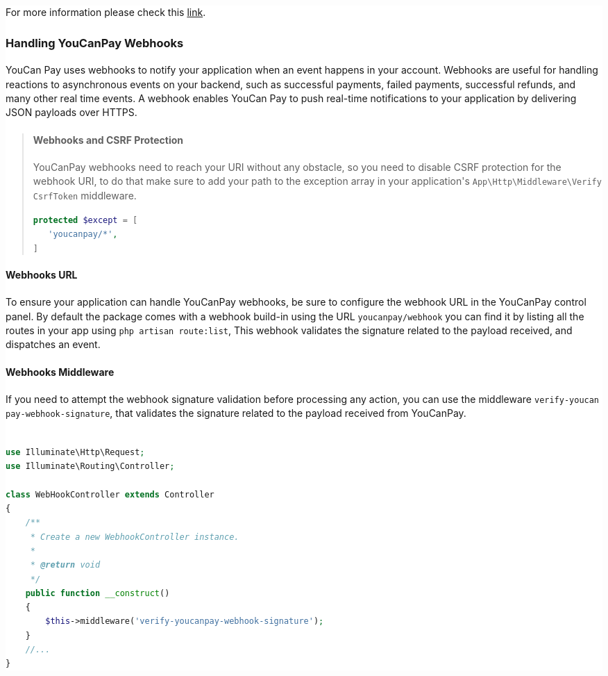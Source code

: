 For more information please check this [link](https://github.com/NextmediaMa/youcan-payment-php-sdk).

### Handling YouCanPay Webhooks

YouCan Pay uses webhooks to notify your application when an event happens in your account. Webhooks are useful for handling reactions to asynchronous events on your backend, such as successful payments, failed payments, successful refunds, and many other real time events. A webhook enables YouCan Pay to push real-time notifications to your application by delivering JSON payloads over HTTPS.

> #### Webhooks and CSRF Protection
>
> YouCanPay webhooks need to reach your URI without any obstacle, so you need to disable CSRF protection for the webhook URI, to do that
> make sure to add your path to the exception array in your application's `App\Http\Middleware\VerifyCsrfToken` middleware.
>
> ```php
> protected $except = [
>    'youcanpay/*',
> ]
> ```

#### Webhooks URL

To ensure your application can handle YouCanPay webhooks, be sure to configure the webhook URL in the YouCanPay control panel. By default the package comes with a webhook build-in
using the URL `youcanpay/webhook` you can find it by listing all the routes in your app using `php artisan route:list`,
This webhook validates the signature related to the payload received, and dispatches an event.

#### Webhooks Middleware

If you need to attempt the webhook signature validation before processing any action, you can use the middleware `verify-youcanpay-webhook-signature`, that validates the signature related to the payload received from YouCanPay.

```php

use Illuminate\Http\Request;
use Illuminate\Routing\Controller;

class WebHookController extends Controller
{
    /**
     * Create a new WebhookController instance.
     *
     * @return void
     */
    public function __construct()
    {
        $this->middleware('verify-youcanpay-webhook-signature');
    }
    //...
}
```
